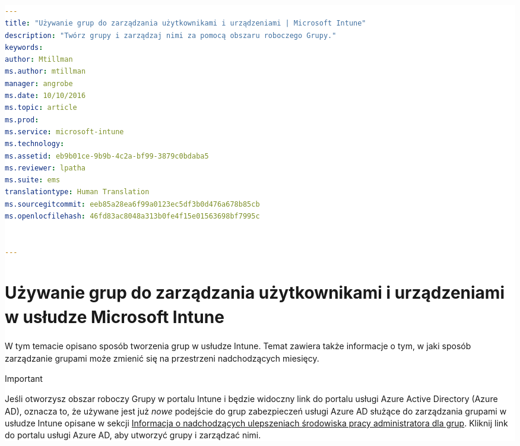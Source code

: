 ```yaml
---
title: "Używanie grup do zarządzania użytkownikami i urządzeniami | Microsoft Intune"
description: "Twórz grupy i zarządzaj nimi za pomocą obszaru roboczego Grupy."
keywords: 
author: Mtillman
ms.author: mtillman
manager: angrobe
ms.date: 10/10/2016
ms.topic: article
ms.prod: 
ms.service: microsoft-intune
ms.technology: 
ms.assetid: eb9b01ce-9b9b-4c2a-bf99-3879c0bdaba5
ms.reviewer: lpatha
ms.suite: ems
translationtype: Human Translation
ms.sourcegitcommit: eeb85a28ea6f99a0123ec5df3b0d476a678b85cb
ms.openlocfilehash: 46fd83ac8048a313b0fe4f15e01563698bf7995c


---
```

# <a name="use-groups-to-manage-users-and-devices-in-microsoft-intune"></a>Używanie grup do zarządzania użytkownikami i urządzeniami w usłudze Microsoft Intune

W tym temacie opisano sposób tworzenia grup w usłudze Intune. Temat zawiera także informacje o tym, w jaki sposób zarządzanie grupami może zmienić się na przestrzeni nadchodzących miesięcy. 

>[!IMPORTANT]
>
>Jeśli otworzysz obszar roboczy Grupy w portalu Intune i będzie widoczny link do portalu usługi Azure Active Directory (Azure AD), oznacza to, że używane jest już *nowe* podejście do grup zabezpieczeń usługi Azure AD służące do zarządzania grupami w usłudze Intune opisane w sekcji [Informacja o nadchodzących ulepszeniach środowiska pracy administratora dla grup](#notice-of-upcoming-improvements-to-the-admin-experience-for-groups). Kliknij link do portalu usługi Azure AD, aby utworzyć grupy i zarządzać nimi.
>